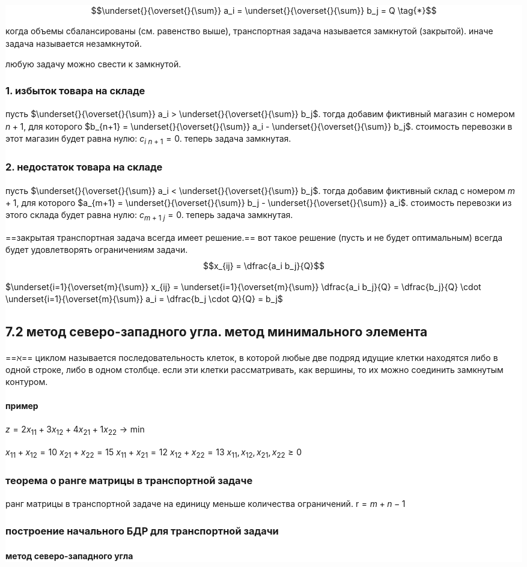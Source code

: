 
$$\underset{}{\overset{}{\sum}} a_i = \underset{}{\overset{}{\sum}} b_j = Q \tag{*}$$

когда объемы сбалансированы (см. равенство выше), транспортная задача называется замкнутой (закрытой). иначе задача называется незамкнутой.

любую задачу можно свести к замкнутой.

### 1. избыток товара на складе

пусть $\underset{}{\overset{}{\sum}} a_i > \underset{}{\overset{}{\sum}} b_j$. тогда добавим фиктивный магазин с номером $n+1$, для которого $b_{n+1} = \underset{}{\overset{}{\sum}} a_i - \underset{}{\overset{}{\sum}} b_j$. стоимость перевозки в этот магазин будет равна нулю: $c_{i\ n+1} = 0$. теперь задача замкнутая.

### 2. недостаток товара на складе

пусть $\underset{}{\overset{}{\sum}} a_i < \underset{}{\overset{}{\sum}} b_j$. тогда добавим фиктивный склад с номером $m+1$, для которого $a_{m+1} = \underset{}{\overset{}{\sum}} b_j - \underset{}{\overset{}{\sum}} a_i$. стоимость перевозки из этого склада будет равна нулю: $c_{m+1\ j} = 0$. теперь задача замкнутая.


==закрытая транспортная задача всегда имеет решение.==
вот такое решение (пусть и не будет оптимальным) всегда будет удовлетворять ограничениям задачи.
$$x_{ij} = \dfrac{a_i b_j}{Q}$$

$\underset{i=1}{\overset{m}{\sum}} x_{ij} = \underset{i=1}{\overset{m}{\sum}} \dfrac{a_i b_j}{Q} = \dfrac{b_j}{Q} \cdot \underset{i=1}{\overset{m}{\sum}} a_i = \dfrac{b_j \cdot Q}{Q} = b_j$

## 7.2 метод северо-западного угла. метод минимального элемента

==$\aleph$== циклом называется последовательность клеток, в которой любые две подряд идущие клетки находятся либо в одной строке, либо в одном столбце. если эти клетки рассматривать, как вершины, то их можно соединить замкнутым контуром.

#### пример

$z = 2 x_{11} + 3 x_{12} + 4 x_{21} + 1 x_{22} \to \min$

$x_{11} + x_{12} = 10$
$x_{21} + x_{22} = 15$
$x_{11} + x_{21} = 12$
$x_{12} + x_{22} = 13$
$x_{11}, x_{12}, x_{21}, x_{22} \ge 0$

### теорема о ранге матрицы в транспортной задаче
ранг матрицы в транспортной задаче на единицу меньше количества ограничений.
$\text{r} = m + n - 1$

### построение начального БДР для транспортной задачи

#### метод северо-западного угла
